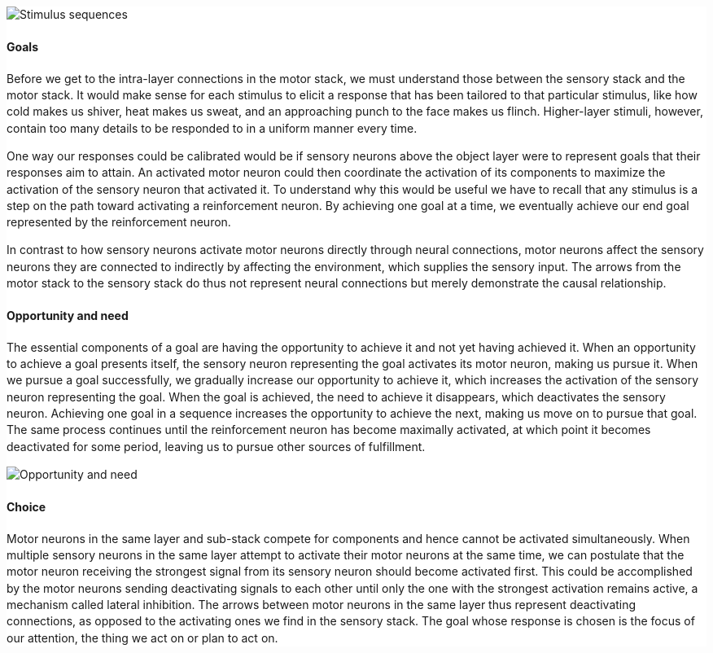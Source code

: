 ![Stimulus sequences](stimulusSequences.jpg)

#### Goals

Before we get to the intra-layer connections in the motor stack, we must understand those between the sensory stack and the motor stack.
It would make sense for each stimulus to elicit a response that has been tailored to that particular stimulus, like how cold makes us shiver, heat makes us sweat, and an approaching punch to the face makes us flinch.
Higher-layer stimuli, however, contain too many details to be responded to in a uniform manner every time.

One way our responses could be calibrated would be if sensory neurons above the object layer were to represent goals that their responses aim to attain.
An activated motor neuron could then coordinate the activation of its components to maximize the activation of the sensory neuron that activated it.
To understand why this would be useful we have to recall that any stimulus is a step on the path toward activating a reinforcement neuron.
By achieving one goal at a time, we eventually achieve our end goal represented by the reinforcement neuron.

In contrast to how sensory neurons activate motor neurons directly through neural connections, motor neurons affect the sensory neurons they are connected to indirectly by affecting the environment, which supplies the sensory input.
The arrows from the motor stack to the sensory stack do thus not represent neural connections but merely demonstrate the causal relationship.

#### Opportunity and need

The essential components of a goal are having the opportunity to achieve it and not yet having achieved it.
When an opportunity to achieve a goal presents itself, the sensory neuron representing the goal activates its motor neuron, making us pursue it.
When we pursue a goal successfully, we gradually increase our opportunity to achieve it, which increases the activation of the sensory neuron representing the goal.
When the goal is achieved, the need to achieve it disappears, which deactivates the sensory neuron.
Achieving one goal in a sequence increases the opportunity to achieve the next, making us move on to pursue that goal.
The same process continues until the reinforcement neuron has become maximally activated, at which point it becomes deactivated for some period, leaving us to pursue other sources of fulfillment.

![Opportunity and need](opportunityNeed.jpg)

#### Choice

Motor neurons in the same layer and sub-stack compete for components and hence cannot be activated simultaneously.
When multiple sensory neurons in the same layer attempt to activate their motor neurons at the same time, we can postulate that the motor neuron receiving the strongest signal from its sensory neuron should become activated first.
This could be accomplished by the motor neurons sending deactivating signals to each other until only the one with the strongest activation remains active, a mechanism called lateral inhibition.
The arrows between motor neurons in the same layer thus represent deactivating connections, as opposed to the activating ones we find in the sensory stack.
The goal whose response is chosen is the focus of our attention, the thing we act on or plan to act on.
